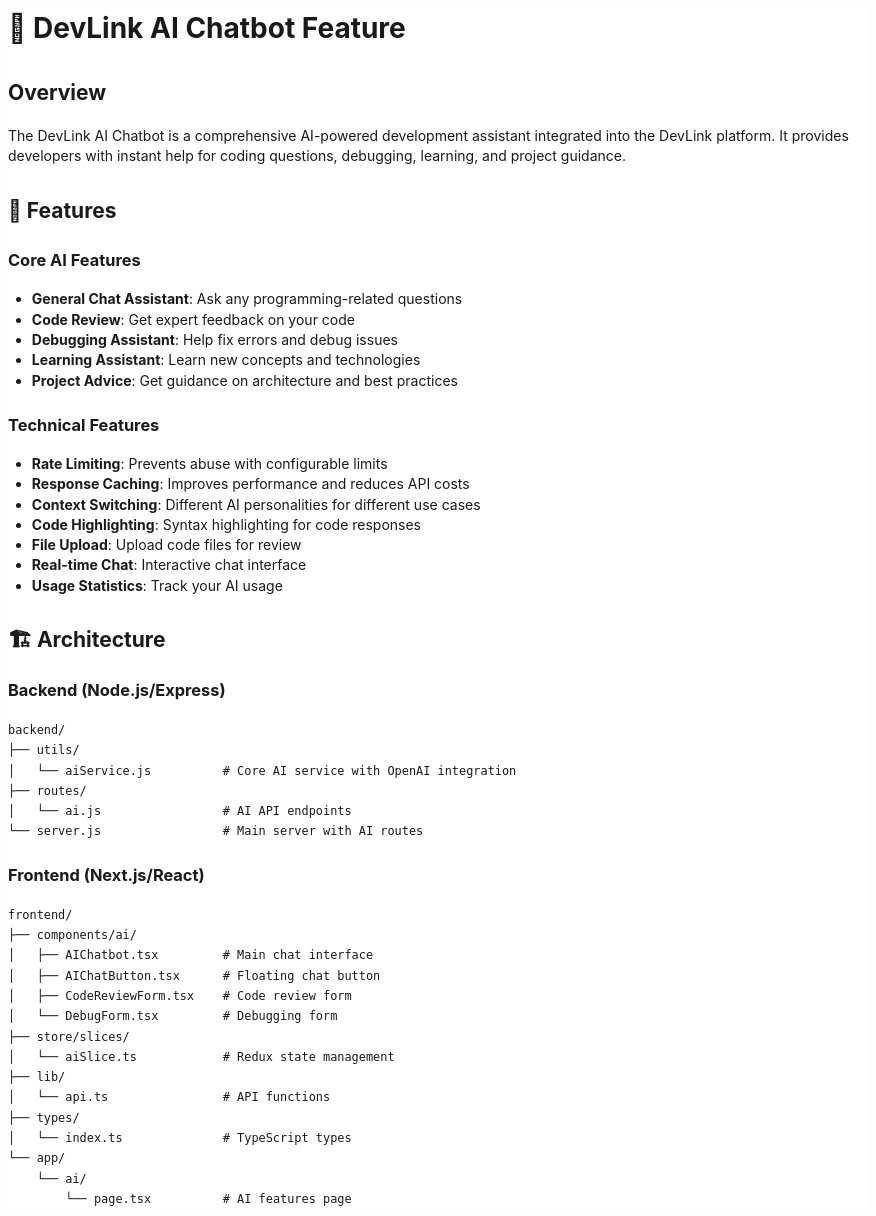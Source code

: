 # 🤖 DevLink AI Chatbot Feature

## Overview

The DevLink AI Chatbot is a comprehensive AI-powered development assistant integrated into the DevLink platform. It provides developers with instant help for coding questions, debugging, learning, and project guidance.

## 🚀 Features

### Core AI Features
- **General Chat Assistant**: Ask any programming-related questions
- **Code Review**: Get expert feedback on your code
- **Debugging Assistant**: Help fix errors and debug issues
- **Learning Assistant**: Learn new concepts and technologies
- **Project Advice**: Get guidance on architecture and best practices

### Technical Features
- **Rate Limiting**: Prevents abuse with configurable limits
- **Response Caching**: Improves performance and reduces API costs
- **Context Switching**: Different AI personalities for different use cases
- **Code Highlighting**: Syntax highlighting for code responses
- **File Upload**: Upload code files for review
- **Real-time Chat**: Interactive chat interface
- **Usage Statistics**: Track your AI usage

## 🏗️ Architecture

### Backend (Node.js/Express)
```
backend/
├── utils/
│   └── aiService.js          # Core AI service with OpenAI integration
├── routes/
│   └── ai.js                 # AI API endpoints
└── server.js                 # Main server with AI routes
```

### Frontend (Next.js/React)
```
frontend/
├── components/ai/
│   ├── AIChatbot.tsx         # Main chat interface
│   ├── AIChatButton.tsx      # Floating chat button
│   ├── CodeReviewForm.tsx    # Code review form
│   └── DebugForm.tsx         # Debugging form
├── store/slices/
│   └── aiSlice.ts            # Redux state management
├── lib/
│   └── api.ts                # API functions
├── types/
│   └── index.ts              # TypeScript types
└── app/
    └── ai/
        └── page.tsx          # AI features page
```
